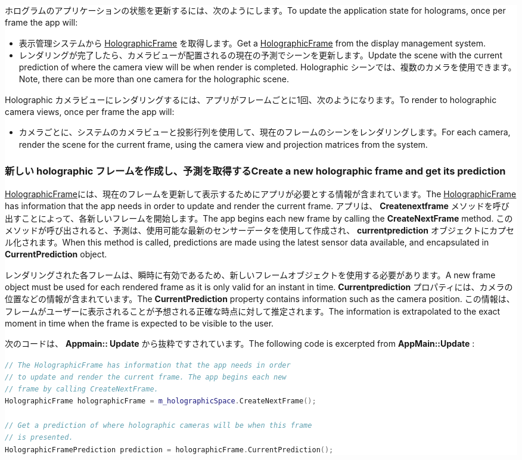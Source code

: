 <span data-ttu-id="a3b8a-113">ホログラムのアプリケーションの状態を更新するには、次のようにします。</span><span class="sxs-lookup"><span data-stu-id="a3b8a-113">To update the application state for holograms, once per frame the app will:</span></span>
* <span data-ttu-id="a3b8a-114">表示管理システムから <a href="https://docs.microsoft.com/uwp/api/windows.graphics.holographic.holographicframe" target="_blank">HolographicFrame</a> を取得します。</span><span class="sxs-lookup"><span data-stu-id="a3b8a-114">Get a <a href="https://docs.microsoft.com/uwp/api/windows.graphics.holographic.holographicframe" target="_blank">HolographicFrame</a> from the display management system.</span></span>
* <span data-ttu-id="a3b8a-115">レンダリングが完了したら、カメラビューが配置されるの現在の予測でシーンを更新します。</span><span class="sxs-lookup"><span data-stu-id="a3b8a-115">Update the scene with the current prediction of where the camera view will be when render is completed.</span></span> <span data-ttu-id="a3b8a-116">Holographic シーンでは、複数のカメラを使用できます。</span><span class="sxs-lookup"><span data-stu-id="a3b8a-116">Note, there can be more than one camera for the holographic scene.</span></span>

<span data-ttu-id="a3b8a-117">Holographic カメラビューにレンダリングするには、アプリがフレームごとに1回、次のようになります。</span><span class="sxs-lookup"><span data-stu-id="a3b8a-117">To render to holographic camera views, once per frame the app will:</span></span>
* <span data-ttu-id="a3b8a-118">カメラごとに、システムのカメラビューと投影行列を使用して、現在のフレームのシーンをレンダリングします。</span><span class="sxs-lookup"><span data-stu-id="a3b8a-118">For each camera, render the scene for the current frame, using the camera view and projection matrices from the system.</span></span>

### <a name="create-a-new-holographic-frame-and-get-its-prediction"></a><span data-ttu-id="a3b8a-119">新しい holographic フレームを作成し、予測を取得する</span><span class="sxs-lookup"><span data-stu-id="a3b8a-119">Create a new holographic frame and get its prediction</span></span>

<span data-ttu-id="a3b8a-120"><a href="https://docs.microsoft.com/uwp/api/windows.graphics.holographic.holographicframe" target="_blank">HolographicFrame</a>には、現在のフレームを更新して表示するためにアプリが必要とする情報が含まれています。</span><span class="sxs-lookup"><span data-stu-id="a3b8a-120">The <a href="https://docs.microsoft.com/uwp/api/windows.graphics.holographic.holographicframe" target="_blank">HolographicFrame</a> has information that the app needs in order to update and render the current frame.</span></span> <span data-ttu-id="a3b8a-121">アプリは、 **Createnextframe** メソッドを呼び出すことによって、各新しいフレームを開始します。</span><span class="sxs-lookup"><span data-stu-id="a3b8a-121">The app begins each new frame by calling the **CreateNextFrame** method.</span></span> <span data-ttu-id="a3b8a-122">このメソッドが呼び出されると、予測は、使用可能な最新のセンサーデータを使用して作成され、 **currentprediction** オブジェクトにカプセル化されます。</span><span class="sxs-lookup"><span data-stu-id="a3b8a-122">When this method is called, predictions are made using the latest sensor data available, and encapsulated in **CurrentPrediction** object.</span></span>

<span data-ttu-id="a3b8a-123">レンダリングされた各フレームは、瞬時に有効であるため、新しいフレームオブジェクトを使用する必要があります。</span><span class="sxs-lookup"><span data-stu-id="a3b8a-123">A new frame object must be used for each rendered frame as it is only valid for an instant in time.</span></span> <span data-ttu-id="a3b8a-124">**Currentprediction** プロパティには、カメラの位置などの情報が含まれています。</span><span class="sxs-lookup"><span data-stu-id="a3b8a-124">The **CurrentPrediction** property contains information such as the camera position.</span></span> <span data-ttu-id="a3b8a-125">この情報は、フレームがユーザーに表示されることが予想される正確な時点に対して推定されます。</span><span class="sxs-lookup"><span data-stu-id="a3b8a-125">The information is extrapolated to the exact moment in time when the frame is expected to be visible to the user.</span></span>

<span data-ttu-id="a3b8a-126">次のコードは、 **Appmain:: Update** から抜粋ですされています。</span><span class="sxs-lookup"><span data-stu-id="a3b8a-126">The following code is excerpted from **AppMain::Update** :</span></span>

```cpp
// The HolographicFrame has information that the app needs in order
// to update and render the current frame. The app begins each new
// frame by calling CreateNextFrame.
HolographicFrame holographicFrame = m_holographicSpace.CreateNextFrame();

// Get a prediction of where holographic cameras will be when this frame
// is presented.
HolographicFramePrediction prediction = holographicFrame.CurrentPrediction();
```
